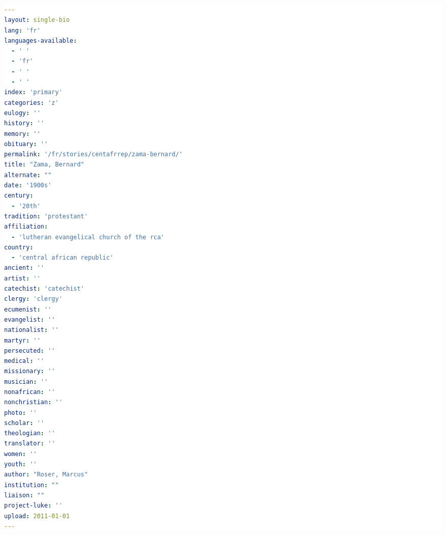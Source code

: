 ```yaml
---
layout: single-bio
lang: 'fr'
languages-available:
  - ' '
  - 'fr'
  - ' '
  - ' '
index: 'primary'
categories: 'z'
eulogy: ''
history: ''
memory: ''
obituary: ''
permalink: '/fr/stories/centafrrep/zama-bernard/'
title: "Zama, Bernard"
alternate: ""
date: '1900s'
century:
  - '20th'
tradition: 'protestant'
affiliation:
  - 'lutheran evangelical church of the rca'
country:
  - 'central african republic'
ancient: ''
artist: ''
catechist: 'catechist'
clergy: 'clergy'
ecumenist: ''
evangelist: ''
nationalist: ''
martyr: ''
persecuted: ''
medical: ''
missionary: ''
musician: ''
nonafrican: ''
nonchristian: ''
photo: ''
scholar: ''
theologian: ''
translator: ''
women: ''
youth: ''
author: "Roser, Marcus"
institution: ""
liaison: ""
project-luke: ''
upload: 2011-01-01
---
```
